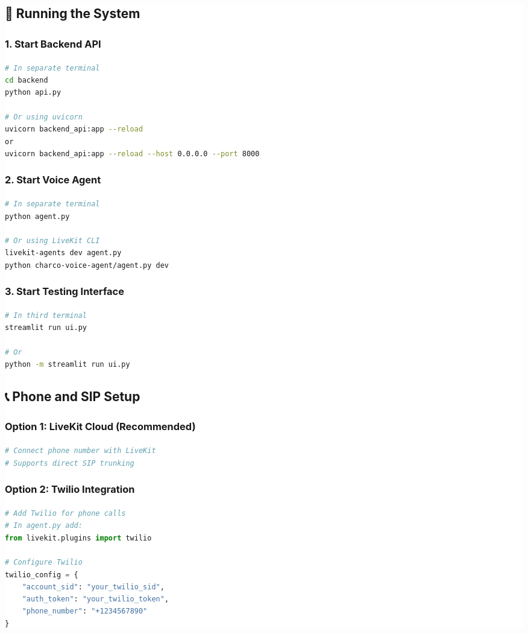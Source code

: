 ## 🎯 Running the System

### 1. Start Backend API

```bash
# In separate terminal
cd backend
python api.py

# Or using uvicorn
uvicorn backend_api:app --reload
or
uvicorn backend_api:app --reload --host 0.0.0.0 --port 8000
```

### 2. Start Voice Agent

```bash
# In separate terminal
python agent.py

# Or using LiveKit CLI
livekit-agents dev agent.py
python charco-voice-agent/agent.py dev
```

### 3. Start Testing Interface

```bash
# In third terminal
streamlit run ui.py

# Or
python -m streamlit run ui.py
```

## 📞 Phone and SIP Setup

### Option 1: LiveKit Cloud (Recommended)
```bash
# Connect phone number with LiveKit
# Supports direct SIP trunking
```

### Option 2: Twilio Integration
```python
# Add Twilio for phone calls
# In agent.py add:
from livekit.plugins import twilio

# Configure Twilio
twilio_config = {
    "account_sid": "your_twilio_sid",
    "auth_token": "your_twilio_token",
    "phone_number": "+1234567890"
}
```

